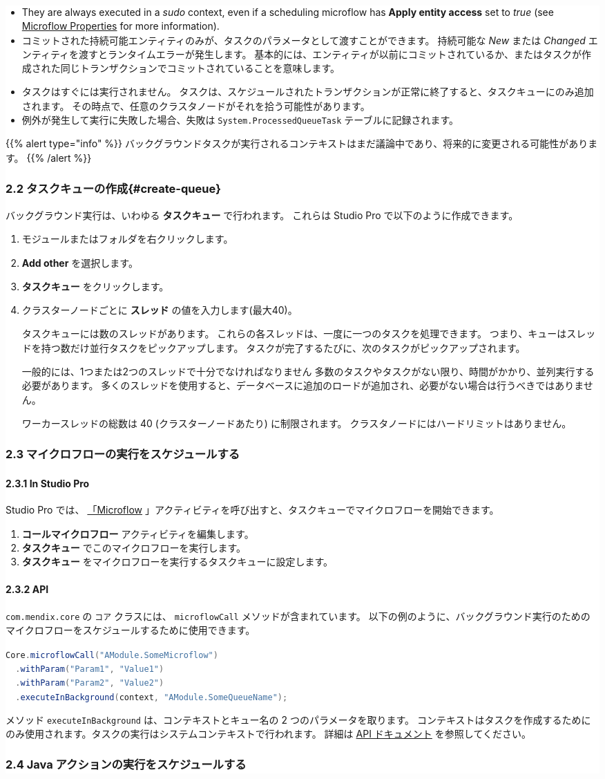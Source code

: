  * They are always executed in a *sudo* context, even if a scheduling microflow has **Apply entity access** set to *true* (see [Microflow Properties](microflow) for more information).
 * コミットされた持続可能エンティティのみが、タスクのパラメータとして渡すことができます。 持続可能な *New* または *Changed* エンティティを渡すとランタイムエラーが発生します。 基本的には、エンティティが以前にコミットされているか、またはタスクが作成された同じトランザクションでコミットされていることを意味します。
 - タスクはすぐには実行されません。 タスクは、スケジュールされたトランザクションが正常に終了すると、タスクキューにのみ追加されます。 その時点で、任意のクラスタノードがそれを拾う可能性があります。
 - 例外が発生して実行に失敗した場合、失敗は `System.ProcessedQueueTask` テーブルに記録されます。

 {{% alert type="info" %}}
バックグラウンドタスクが実行されるコンテキストはまだ議論中であり、将来的に変更される可能性があります。
{{% /alert %}}

### 2.2 タスクキューの作成{#create-queue}

バックグラウンド実行は、いわゆる **タスクキュー** で行われます。 これらは Studio Pro で以下のように作成できます。

1. モジュールまたはフォルダを右クリックします。

2. **Add other** を選択します。

3. **タスクキュー** をクリックします。

4. クラスターノードごとに **スレッド** の値を入力します(最大40)。

    タスクキューには数のスレッドがあります。 これらの各スレッドは、一度に一つのタスクを処理できます。 つまり、キューはスレッドを持つ数だけ並行タスクをピックアップします。 タスクが完了するたびに、次のタスクがピックアップされます。

    一般的には、1つまたは2つのスレッドで十分でなければなりません 多数のタスクやタスクがない限り、時間がかかり、並列実行する必要があります。 多くのスレッドを使用すると、データベースに追加のロードが追加され、必要がない場合は行うべきではありません。

    ワーカースレッドの総数は 40 (クラスターノードあたり) に制限されます。 クラスタノードにはハードリミットはありません。

### 2.3 マイクロフローの実行をスケジュールする

#### 2.3.1 In Studio Pro

Studio Pro では、 [「Microflow](microflow-call) 」アクティビティを呼び出すと、タスクキューでマイクロフローを開始できます。

1. **コールマイクロフロー** アクティビティを編集します。
2. **タスクキュー** でこのマイクロフローを実行します。
3. **タスクキュー** をマイクロフローを実行するタスクキューに設定します。

#### 2.3.2 API

`com.mendix.core` の `コア` クラスには、 `microflowCall` メソッドが含まれています。 以下の例のように、バックグラウンド実行のためのマイクロフローをスケジュールするために使用できます。

```java
Core.microflowCall("AModule.SomeMicroflow")
  .withParam("Param1", "Value1")
  .withParam("Param2", "Value2")
  .executeInBackground(context, "AModule.SomeQueueName");
```

メソッド `executeInBackground` は、コンテキストとキュー名の 2 つのパラメータを取ります。 コンテキストはタスクを作成するためにのみ使用されます。タスクの実行はシステムコンテキストで行われます。 詳細は [API ドキュメント](https://apidocs.rnd.mendix.com/9/runtime/com/mendix/core/Core.html#microflowCall(java.lang.String)) を参照してください。

### 2.4 Java アクションの実行をスケジュールする
